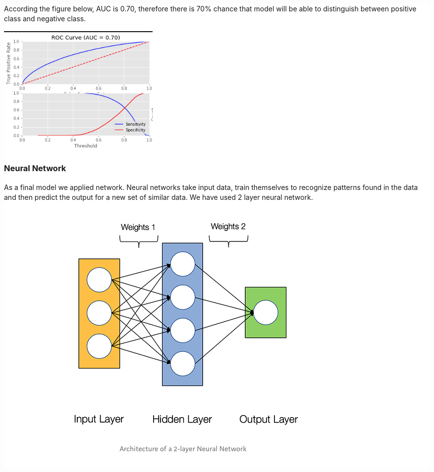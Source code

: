 According the figure below, AUC  is 0.70, therefore there is  70\% chance that model will be able to distinguish between positive class and negative class.  


![default5.jpg](Images/AUC_grad.png)

### Neural Network

As a final model we applied network. Neural networks take input data, train themselves to recognize patterns found in the data and then predict the output for a new set of similar data. We have used 2 layer neural network.

![default6.jpg](Images/neural_network.png)
